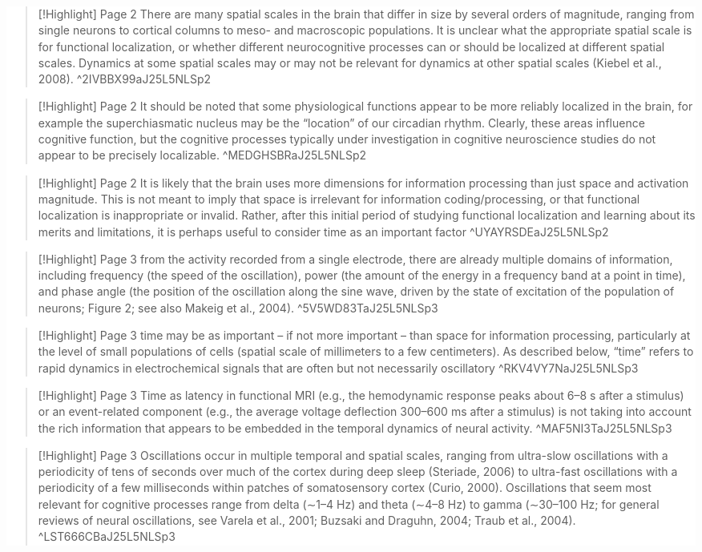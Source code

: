 > [!Highlight] Page 2
> 	There are many spatial scales in the brain that differ in size by several orders of magnitude, ranging from single neurons to cortical columns to meso- and macroscopic populations. It is unclear what the appropriate spatial scale is for functional localization, or whether different neurocognitive processes can or should be localized at different spatial scales. Dynamics at some spatial scales may or may not be relevant for dynamics at other spatial scales (Kiebel et al., 2008).
> ^2IVBBX99aJ25L5NLSp2

> [!Highlight] Page 2
> 	It should be noted that some physiological functions appear to be more reliably localized in the brain, for example the superchiasmatic nucleus may be the “location” of our circadian rhythm. Clearly, these areas influence cognitive function, but the cognitive processes typically under investigation in cognitive neuroscience studies do not appear to be precisely localizable.
> ^MEDGHSBRaJ25L5NLSp2

> [!Highlight] Page 2
> 	It is likely that the brain uses more dimensions for information processing than just space and activation magnitude. This is not meant to imply that space is irrelevant for information coding/processing, or that functional localization is inappropriate or invalid. Rather, after this initial period of studying functional localization and learning about its merits and limitations, it is perhaps useful to consider time as an important factor
> ^UYAYRSDEaJ25L5NLSp2

> [!Highlight] Page 3
> 	from the activity recorded from a single electrode, there are already multiple domains of information, including frequency (the speed of the oscillation), power (the amount of the energy in a frequency band at a point in time), and phase angle (the position of the oscillation along the sine wave, driven by the state of excitation of the population of neurons; Figure 2; see also Makeig et al., 2004).
> ^5V5WD83TaJ25L5NLSp3

> [!Highlight] Page 3
> 	time may be as important – if not more important – than space for information processing, particularly at the level of small populations of cells (spatial scale of millimeters to a few centimeters). As described below, “time” refers to rapid dynamics in electrochemical signals that are often but not necessarily oscillatory
> ^RKV4VY7NaJ25L5NLSp3

> [!Highlight] Page 3
> 	Time as latency in functional MRI (e.g., the hemodynamic response peaks about 6–8 s after a stimulus) or an event-related component (e.g., the average voltage deflection 300–600 ms after a stimulus) is not taking into account the rich information that appears to be embedded in the temporal dynamics of neural activity.
> ^MAF5NI3TaJ25L5NLSp3

> [!Highlight] Page 3
> 	Oscillations occur in multiple temporal and spatial scales, ranging from ultra-slow oscillations with a periodicity of tens of seconds over much of the cortex during deep sleep (Steriade, 2006) to ultra-fast oscillations with a periodicity of a few milliseconds within patches of somatosensory cortex (Curio, 2000). Oscillations that seem most relevant for cognitive processes range from delta (∼1–4 Hz) and theta (∼4–8 Hz) to gamma (∼30–100 Hz; for general reviews of neural oscillations, see Varela et al., 2001; Buzsaki and Draguhn, 2004; Traub et al., 2004).
> ^LST666CBaJ25L5NLSp3
